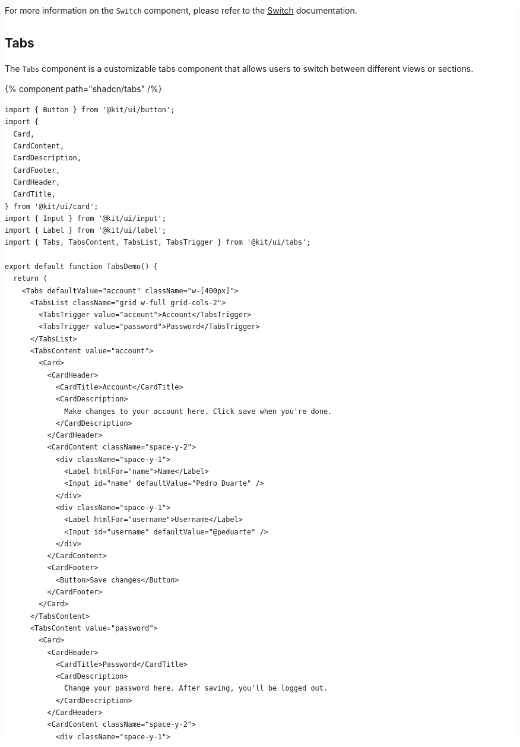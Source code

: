 For more information on the `Switch` component, please refer to the [Switch](https://ui.shadcn.com/docs/components/switch) documentation.

## Tabs

The `Tabs` component is a customizable tabs component that allows users to switch between different views or sections.

{% component path="shadcn/tabs" /%}

```tsx
import { Button } from '@kit/ui/button';
import {
  Card,
  CardContent,
  CardDescription,
  CardFooter,
  CardHeader,
  CardTitle,
} from '@kit/ui/card';
import { Input } from '@kit/ui/input';
import { Label } from '@kit/ui/label';
import { Tabs, TabsContent, TabsList, TabsTrigger } from '@kit/ui/tabs';

export default function TabsDemo() {
  return (
    <Tabs defaultValue="account" className="w-[400px]">
      <TabsList className="grid w-full grid-cols-2">
        <TabsTrigger value="account">Account</TabsTrigger>
        <TabsTrigger value="password">Password</TabsTrigger>
      </TabsList>
      <TabsContent value="account">
        <Card>
          <CardHeader>
            <CardTitle>Account</CardTitle>
            <CardDescription>
              Make changes to your account here. Click save when you're done.
            </CardDescription>
          </CardHeader>
          <CardContent className="space-y-2">
            <div className="space-y-1">
              <Label htmlFor="name">Name</Label>
              <Input id="name" defaultValue="Pedro Duarte" />
            </div>
            <div className="space-y-1">
              <Label htmlFor="username">Username</Label>
              <Input id="username" defaultValue="@peduarte" />
            </div>
          </CardContent>
          <CardFooter>
            <Button>Save changes</Button>
          </CardFooter>
        </Card>
      </TabsContent>
      <TabsContent value="password">
        <Card>
          <CardHeader>
            <CardTitle>Password</CardTitle>
            <CardDescription>
              Change your password here. After saving, you'll be logged out.
            </CardDescription>
          </CardHeader>
          <CardContent className="space-y-2">
            <div className="space-y-1">
```